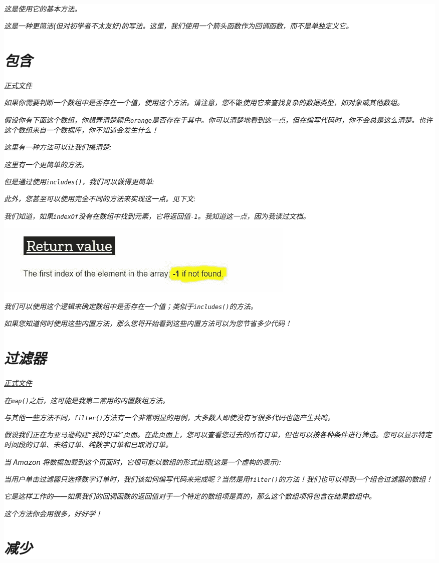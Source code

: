 *这是使用它的基本方法。*

*这是一种更简洁(但对初学者不太友好)的写法。这里，我们使用一个箭头函数作为回调函数，而不是单独定义它。*

# *包含*

*[正式文件](https://developer.mozilla.org/en-US/docs/Web/JavaScript/Reference/Global_Objects/Array/includes)*

*如果你需要判断一个数组中是否存在一个值，使用这个方法。请注意，您*不能*使用它来查找复杂的数据类型，如对象或其他数组。*

*假设你有下面这个数组，你想弄清楚颜色`orange`是否存在于其中。你可以清楚地看到这一点，但在编写代码时，你不会总是这么清楚。也许这个数组来自一个数据库，你不知道会发生什么！*

*这里有一种方法可以让我们搞清楚:*

*这里有一个更简单的方法。*

*但是通过使用`includes()`，我们可以做得更简单:*

*此外，您甚至可以使用完全不同的方法来实现这一点。见下文:*

*我们知道，如果`indexOf`没有在数组中找到元素，它将返回值`-1`。我知道这一点，因为我读过文档。*

*![](img/ebe87b1801b448ea6f09fe67b1e57c39.png)*

*我们可以使用这个逻辑来确定数组中是否存在一个值；类似于`includes()`的方法。*

*如果您知道何时使用这些内置方法，那么您将开始看到这些内置方法可以为您节省多少代码！*

# *过滤器*

*[正式文件](https://developer.mozilla.org/en-US/docs/Web/JavaScript/Reference/Global_Objects/Array/filter)*

*在`map()`之后，这可能是我第二常用的内置数组方法。*

*与其他一些方法不同，`filter()`方法有一个非常明显的用例，大多数人即使没有写很多代码也能产生共鸣。*

*假设我们正在为亚马逊构建“我的订单”页面。在此页面上，您可以查看您过去的所有订单，但也可以按各种条件进行筛选。您可以显示特定时间段的订单、未结订单、纯数字订单和已取消订单。*

*当 Amazon 将数据加载到这个页面时，它很可能以数组的形式出现(这是一个虚构的表示):*

*当用户单击过滤器只选择数字订单时，我们该如何编写代码来完成呢？当然是用`filter()`的方法！我们也可以得到一个组合过滤器的数组！*

*它是这样工作的——如果我们的回调函数的返回值对于一个特定的数组项是真的，那么这个数组项将包含在结果数组中。*

*这个方法你会用很多，好好学！*

# *减少*
